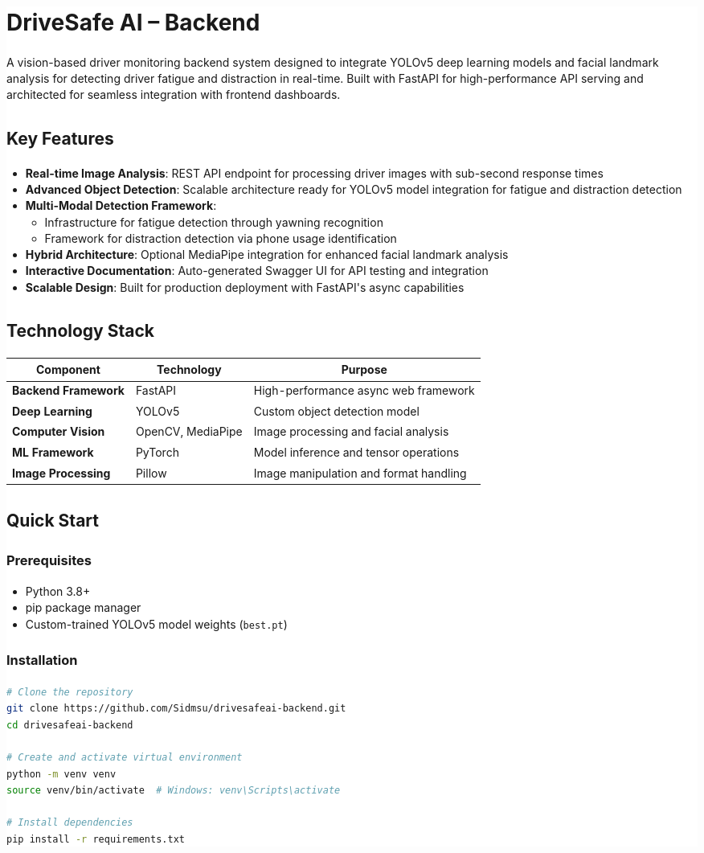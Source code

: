 # DriveSafe AI – Backend


A vision-based driver monitoring backend system designed to integrate YOLOv5 deep learning models and facial landmark analysis for detecting driver fatigue and distraction in real-time. Built with FastAPI for high-performance API serving and architected for seamless integration with frontend dashboards.

## Key Features

- **Real-time Image Analysis**: REST API endpoint for processing driver images with sub-second response times
- **Advanced Object Detection**: Scalable architecture ready for YOLOv5 model integration for fatigue and distraction detection
- **Multi-Modal Detection Framework**:
  - Infrastructure for fatigue detection through yawning recognition
  - Framework for distraction detection via phone usage identification
- **Hybrid Architecture**: Optional MediaPipe integration for enhanced facial landmark analysis
- **Interactive Documentation**: Auto-generated Swagger UI for API testing and integration
- **Scalable Design**: Built for production deployment with FastAPI's async capabilities

## Technology Stack

| Component | Technology | Purpose |
|-----------|------------|---------|
| **Backend Framework** | FastAPI | High-performance async web framework |
| **Deep Learning** | YOLOv5 | Custom object detection model |
| **Computer Vision** | OpenCV, MediaPipe | Image processing and facial analysis |
| **ML Framework** | PyTorch | Model inference and tensor operations |
| **Image Processing** | Pillow | Image manipulation and format handling |

## Quick Start

### Prerequisites
- Python 3.8+
- pip package manager
- Custom-trained YOLOv5 model weights (`best.pt`)

### Installation

```bash
# Clone the repository
git clone https://github.com/Sidmsu/drivesafeai-backend.git
cd drivesafeai-backend

# Create and activate virtual environment
python -m venv venv
source venv/bin/activate  # Windows: venv\Scripts\activate

# Install dependencies
pip install -r requirements.txt
```
